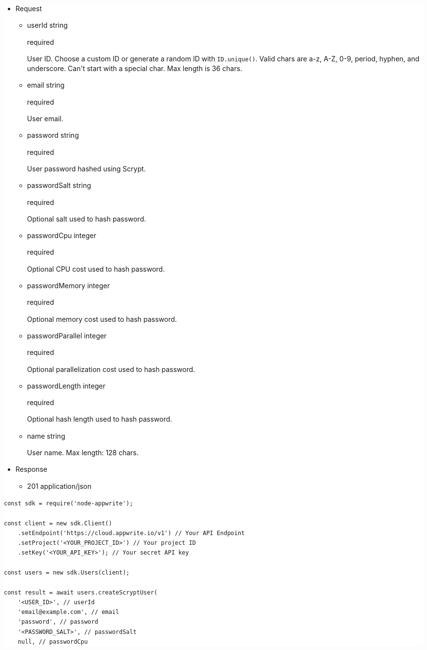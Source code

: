 *   Request
    
    *   userId string
        
        required
        
        User ID. Choose a custom ID or generate a random ID with `ID.unique()`. Valid chars are a-z, A-Z, 0-9, period, hyphen, and underscore. Can't start with a special char. Max length is 36 chars.
        
    *   email string
        
        required
        
        User email.
        
    *   password string
        
        required
        
        User password hashed using Scrypt.
        
    *   passwordSalt string
        
        required
        
        Optional salt used to hash password.
        
    *   passwordCpu integer
        
        required
        
        Optional CPU cost used to hash password.
        
    *   passwordMemory integer
        
        required
        
        Optional memory cost used to hash password.
        
    *   passwordParallel integer
        
        required
        
        Optional parallelization cost used to hash password.
        
    *   passwordLength integer
        
        required
        
        Optional hash length used to hash password.
        
    *   name string
        
        User name. Max length: 128 chars.
        
    
*   Response
    
    *   201 application/json
        
    

```
const sdk = require('node-appwrite');

const client = new sdk.Client()
    .setEndpoint('https://cloud.appwrite.io/v1') // Your API Endpoint
    .setProject('<YOUR_PROJECT_ID>') // Your project ID
    .setKey('<YOUR_API_KEY>'); // Your secret API key

const users = new sdk.Users(client);

const result = await users.createScryptUser(
    '<USER_ID>', // userId
    'email@example.com', // email
    'password', // password
    '<PASSWORD_SALT>', // passwordSalt
    null, // passwordCpu
```